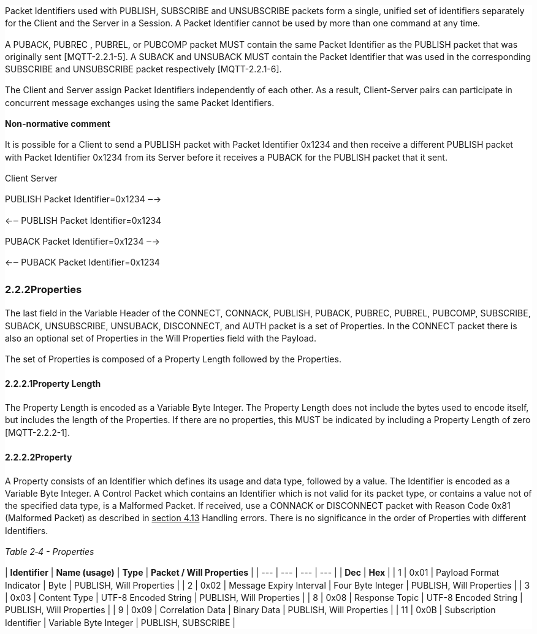 Packet Identifiers used with PUBLISH, SUBSCRIBE and UNSUBSCRIBE packets form a single, unified set of identifiers separately for the Client and the Server in a Session. A Packet Identifier cannot be used by more than one command at any time.

A PUBACK, PUBREC , PUBREL, or PUBCOMP packet MUST contain the same Packet Identifier as the PUBLISH packet that was originally sent [MQTT-2.2.1-5]. A SUBACK and UNSUBACK MUST contain the Packet Identifier that was used in the corresponding SUBSCRIBE and UNSUBSCRIBE packet respectively [MQTT-2.2.1-6].

The Client and Server assign Packet Identifiers independently of each other. As a result, Client-Server pairs can participate in concurrent message exchanges using the same Packet Identifiers.

**Non-normative comment**

It is possible for a Client to send a PUBLISH packet with Packet Identifier 0x1234 and then receive a different PUBLISH packet with Packet Identifier 0x1234 from its Server before it receives a PUBACK for the PUBLISH packet that it sent.

Client Server

PUBLISH Packet Identifier=0x1234 ‒→

←‒ PUBLISH Packet Identifier=0x1234

PUBACK Packet Identifier=0x1234 ‒→

←‒ PUBACK Packet Identifier=0x1234

### 2.2.2Properties

The last field in the Variable Header of the CONNECT, CONNACK, PUBLISH, PUBACK, PUBREC, PUBREL, PUBCOMP, SUBSCRIBE, SUBACK, UNSUBSCRIBE, UNSUBACK, DISCONNECT, and AUTH packet is a set of Properties. In the CONNECT packet there is also an optional set of Properties in the Will Properties field with the Payload.

The set of Properties is composed of a Property Length followed by the Properties.

#### 2.2.2.1Property Length

The Property Length is encoded as a Variable Byte Integer. The Property Length does not include the bytes used to encode itself, but includes the length of the Properties. If there are no properties, this MUST be indicated by including a Property Length of zero [MQTT-2.2.2-1].

#### 2.2.2.2Property

A Property consists of an Identifier which defines its usage and data type, followed by a value. The Identifier is encoded as a Variable Byte Integer. A Control Packet which contains an Identifier which is not valid for its packet type, or contains a value not of the specified data type, is a Malformed Packet. If received, use a CONNACK or DISCONNECT packet with Reason Code 0x81 (Malformed Packet) as described in [section 4.13](#S4_13_Errors) Handling errors. There is no significance in the order of Properties with different Identifiers.

_Table 2‑4 - Properties_

| **Identifier** | **Name (usage)** | **Type** | **Packet / Will Properties**
 |
| --- | --- | --- | --- |
| **Dec** | **Hex** |
| 1 | 0x01 | Payload Format Indicator | Byte | PUBLISH, Will Properties |
| 2 | 0x02 | Message Expiry Interval | Four Byte Integer | PUBLISH, Will Properties |
| 3 | 0x03 | Content Type | UTF-8 Encoded String | PUBLISH, Will Properties |
| 8 | 0x08 | Response Topic | UTF-8 Encoded String | PUBLISH, Will Properties |
| 9 | 0x09 | Correlation Data | Binary Data | PUBLISH, Will Properties |
| 11 | 0x0B | Subscription Identifier | Variable Byte Integer | PUBLISH, SUBSCRIBE |